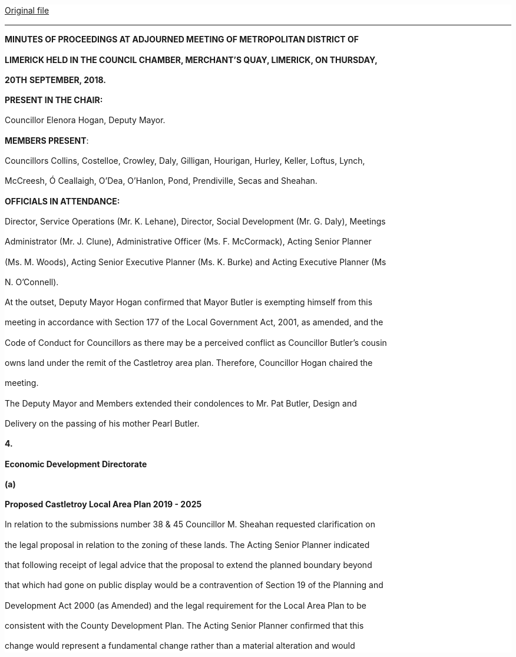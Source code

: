 [Original file](https://www.limerick.ie/sites/default/files/media/documents/2018-10/01b%20Minutes%20Adjourned%20Meeting%2020th%20September%202018.pdf)

---
**MINUTES OF PROCEEDINGS AT ADJOURNED MEETING OF METROPOLITAN DISTRICT OF**

**LIMERICK HELD IN THE COUNCIL CHAMBER, MERCHANT’S QUAY, LIMERICK, ON THURSDAY,**

**20TH** **SEPTEMBER, 2018.**

**PRESENT IN THE CHAIR:**

Councillor Elenora Hogan, Deputy Mayor.

**MEMBERS PRESENT**:

Councillors Collins, Costelloe, Crowley, Daly, Gilligan, Hourigan, Hurley, Keller, Loftus, Lynch,

McCreesh, Ó Ceallaigh, O’Dea, O’Hanlon, Pond, Prendiville, Secas and Sheahan.

**OFFICIALS IN ATTENDANCE:**

Director, Service Operations (Mr. K. Lehane), Director, Social Development (Mr. G. Daly), Meetings

Administrator (Mr. J. Clune), Administrative Officer (Ms. F. McCormack), Acting Senior Planner

(Ms. M. Woods), Acting Senior Executive Planner (Ms. K. Burke) and Acting Executive Planner (Ms

N. O’Connell).

At the outset, Deputy Mayor Hogan confirmed that Mayor Butler is exempting himself from this

meeting in accordance with Section 177 of the Local Government Act, 2001, as amended, and the

Code of Conduct for Councillors as there may be a perceived conflict as Councillor Butler’s cousin

owns land under the remit of the Castletroy area plan. Therefore, Councillor Hogan chaired the

meeting.

The Deputy Mayor and Members extended their condolences to Mr. Pat Butler, Design and

Delivery on the passing of his mother Pearl Butler.

**4.**

**Economic Development Directorate**

**(a)**

**Proposed Castletroy Local Area Plan 2019 - 2025**

In relation to the submissions number 38 & 45 Councillor M. Sheahan requested clarification on

the legal proposal in relation to the zoning of these lands. The Acting Senior Planner indicated

that following receipt of legal advice that the proposal to extend the planned boundary beyond

that which had gone on public display would be a contravention of Section 19 of the Planning and

Development Act 2000 (as Amended) and the legal requirement for the Local Area Plan to be

consistent with the County Development Plan. The Acting Senior Planner confirmed that this

change would represent a fundamental change rather than a material alteration and would
